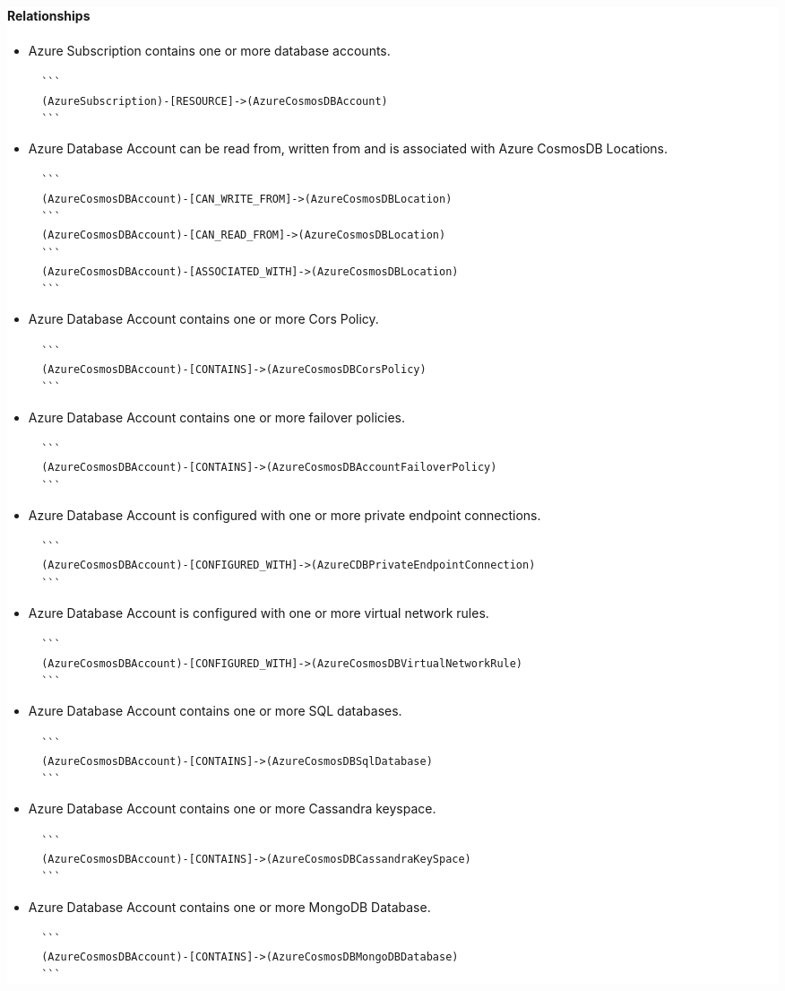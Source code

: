 #### Relationships

- Azure Subscription contains one or more database accounts.

        ```
        (AzureSubscription)-[RESOURCE]->(AzureCosmosDBAccount)
        ```

- Azure Database Account can be read from, written from and is associated with Azure CosmosDB Locations.

        ```
        (AzureCosmosDBAccount)-[CAN_WRITE_FROM]->(AzureCosmosDBLocation)
        ```
        (AzureCosmosDBAccount)-[CAN_READ_FROM]->(AzureCosmosDBLocation)
        ```
        (AzureCosmosDBAccount)-[ASSOCIATED_WITH]->(AzureCosmosDBLocation)
        ```

- Azure Database Account contains one or more Cors Policy.

        ```
        (AzureCosmosDBAccount)-[CONTAINS]->(AzureCosmosDBCorsPolicy)
        ```

- Azure Database Account contains one or more failover policies.

        ```
        (AzureCosmosDBAccount)-[CONTAINS]->(AzureCosmosDBAccountFailoverPolicy)
        ```

- Azure Database Account is configured with one or more private endpoint connections.

        ```
        (AzureCosmosDBAccount)-[CONFIGURED_WITH]->(AzureCDBPrivateEndpointConnection)
        ```

- Azure Database Account is configured with one or more virtual network rules.

        ```
        (AzureCosmosDBAccount)-[CONFIGURED_WITH]->(AzureCosmosDBVirtualNetworkRule)
        ```

- Azure Database Account contains one or more SQL databases.

        ```
        (AzureCosmosDBAccount)-[CONTAINS]->(AzureCosmosDBSqlDatabase)
        ```

- Azure Database Account contains one or more Cassandra keyspace.

        ```
        (AzureCosmosDBAccount)-[CONTAINS]->(AzureCosmosDBCassandraKeySpace)
        ```

- Azure Database Account contains one or more MongoDB Database.

        ```
        (AzureCosmosDBAccount)-[CONTAINS]->(AzureCosmosDBMongoDBDatabase)
        ```
